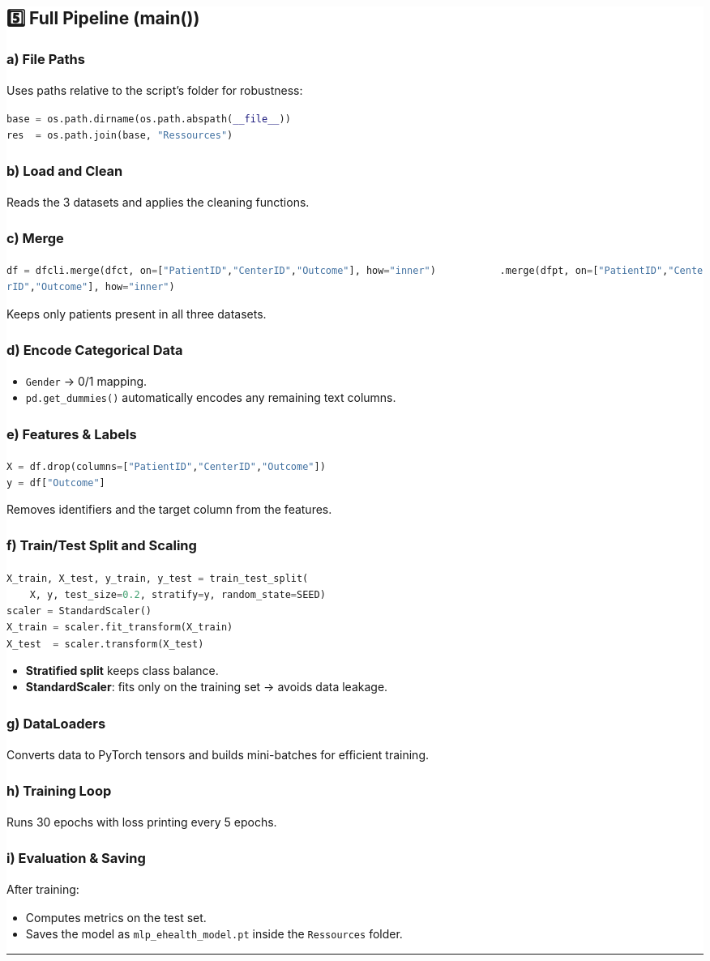
## 5️⃣ Full Pipeline (main())

### a) File Paths
Uses paths relative to the script’s folder for robustness:
```python
base = os.path.dirname(os.path.abspath(__file__))
res  = os.path.join(base, "Ressources")
```

### b) Load and Clean
Reads the 3 datasets and applies the cleaning functions.

### c) Merge
```python
df = dfcli.merge(dfct, on=["PatientID","CenterID","Outcome"], how="inner")           .merge(dfpt, on=["PatientID","CenterID","Outcome"], how="inner")
```
Keeps only patients present in all three datasets.

### d) Encode Categorical Data
- `Gender` → 0/1 mapping.  
- `pd.get_dummies()` automatically encodes any remaining text columns.

### e) Features & Labels
```python
X = df.drop(columns=["PatientID","CenterID","Outcome"])
y = df["Outcome"]
```
Removes identifiers and the target column from the features.

### f) Train/Test Split and Scaling
```python
X_train, X_test, y_train, y_test = train_test_split(
    X, y, test_size=0.2, stratify=y, random_state=SEED)
scaler = StandardScaler()
X_train = scaler.fit_transform(X_train)
X_test  = scaler.transform(X_test)
```
- **Stratified split** keeps class balance.  
- **StandardScaler**: fits only on the training set → avoids data leakage.

### g) DataLoaders
Converts data to PyTorch tensors and builds mini-batches for efficient training.

### h) Training Loop
Runs 30 epochs with loss printing every 5 epochs.

### i) Evaluation & Saving
After training:
- Computes metrics on the test set.
- Saves the model as `mlp_ehealth_model.pt` inside the `Ressources` folder.

---